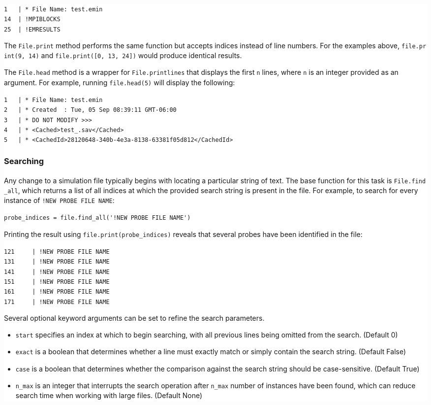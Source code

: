 ```
1 	| * File Name: test.emin
14 	| !MPIBLOCKS
25 	| !EMRESULTS
```

The `File.print` method performs the same function but accepts indices instead of line numbers. For the examples above, `file.print(9, 14)` and `file.print([0, 13, 24])` would produce identical results.

The `File.head` method is a wrapper for `File.printlines` that displays the first `n` lines, where `n` is an integer provided as an argument. For example, running `file.head(5)` will display the following:

```
1 	| * File Name: test.emin
2 	| * Created  : Tue, 05 Sep 08:39:11 GMT-06:00  
3 	| * DO NOT MODIFY >>>       
4 	| * <Cached>test_.sav</Cached>
5 	| * <CachedId>28120648-340b-4e3a-8138-63381f05d812</CachedId>
```


### Searching

Any change to a simulation file typically begins with locating a particular string of text. The base function for this task is `File.find_all`, which returns a list of all indices at which the provided search string is present in the file. For example, to search for every instance of `!NEW PROBE FILE NAME`:

```
probe_indices = file.find_all('!NEW PROBE FILE NAME')
```

Printing the result using `file.print(probe_indices)` reveals that several probes have been identified in the file:

```
121 	| !NEW PROBE FILE NAME
131 	| !NEW PROBE FILE NAME
141 	| !NEW PROBE FILE NAME
151 	| !NEW PROBE FILE NAME
161 	| !NEW PROBE FILE NAME
171 	| !NEW PROBE FILE NAME
```

Several optional keyword arguments can be set to refine the search parameters. 

- `start` specifies an index at which to begin searching, with all previous lines being omitted from the search. (Default 0)

- `exact` is a boolean that determines whether a line must exactly match or simply contain the search string. (Default False)
  
- `case` is a boolean that determines whether the comparison against the search string should be case-sensitive. (Default True)
  
- `n_max` is an integer that interrupts the search operation after `n_max` number of instances have been found, which can reduce search time when working with large files. (Default None)
